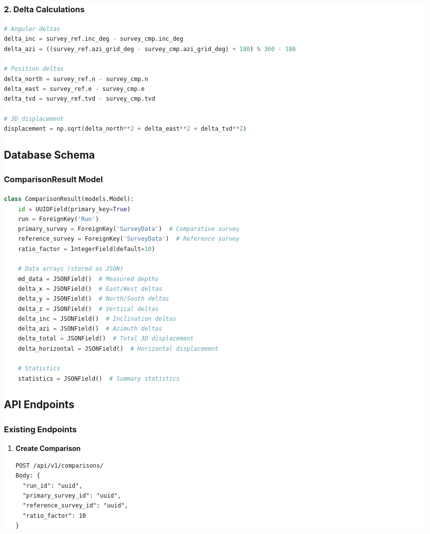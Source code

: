 ### 2. Delta Calculations

```python
# Angular deltas
delta_inc = survey_ref.inc_deg - survey_cmp.inc_deg
delta_azi = ((survey_ref.azi_grid_deg - survey_cmp.azi_grid_deg) + 180) % 360 - 180

# Position deltas
delta_north = survey_ref.n - survey_cmp.n
delta_east = survey_ref.e - survey_cmp.e
delta_tvd = survey_ref.tvd - survey_cmp.tvd

# 3D displacement
displacement = np.sqrt(delta_north**2 + delta_east**2 + delta_tvd**2)
```

## Database Schema

### ComparisonResult Model

```python
class ComparisonResult(models.Model):
    id = UUIDField(primary_key=True)
    run = ForeignKey('Run')
    primary_survey = ForeignKey('SurveyData')  # Comparative survey
    reference_survey = ForeignKey('SurveyData')  # Reference survey
    ratio_factor = IntegerField(default=10)

    # Data arrays (stored as JSON)
    md_data = JSONField()  # Measured depths
    delta_x = JSONField()  # East/West deltas
    delta_y = JSONField()  # North/South deltas
    delta_z = JSONField()  # Vertical deltas
    delta_inc = JSONField()  # Inclination deltas
    delta_azi = JSONField()  # Azimuth deltas
    delta_total = JSONField()  # Total 3D displacement
    delta_horizontal = JSONField()  # Horizontal displacement

    # Statistics
    statistics = JSONField()  # Summary statistics
```

## API Endpoints

### Existing Endpoints

1. **Create Comparison**
   ```
   POST /api/v1/comparisons/
   Body: {
     "run_id": "uuid",
     "primary_survey_id": "uuid",
     "reference_survey_id": "uuid",
     "ratio_factor": 10
   }
   ```
